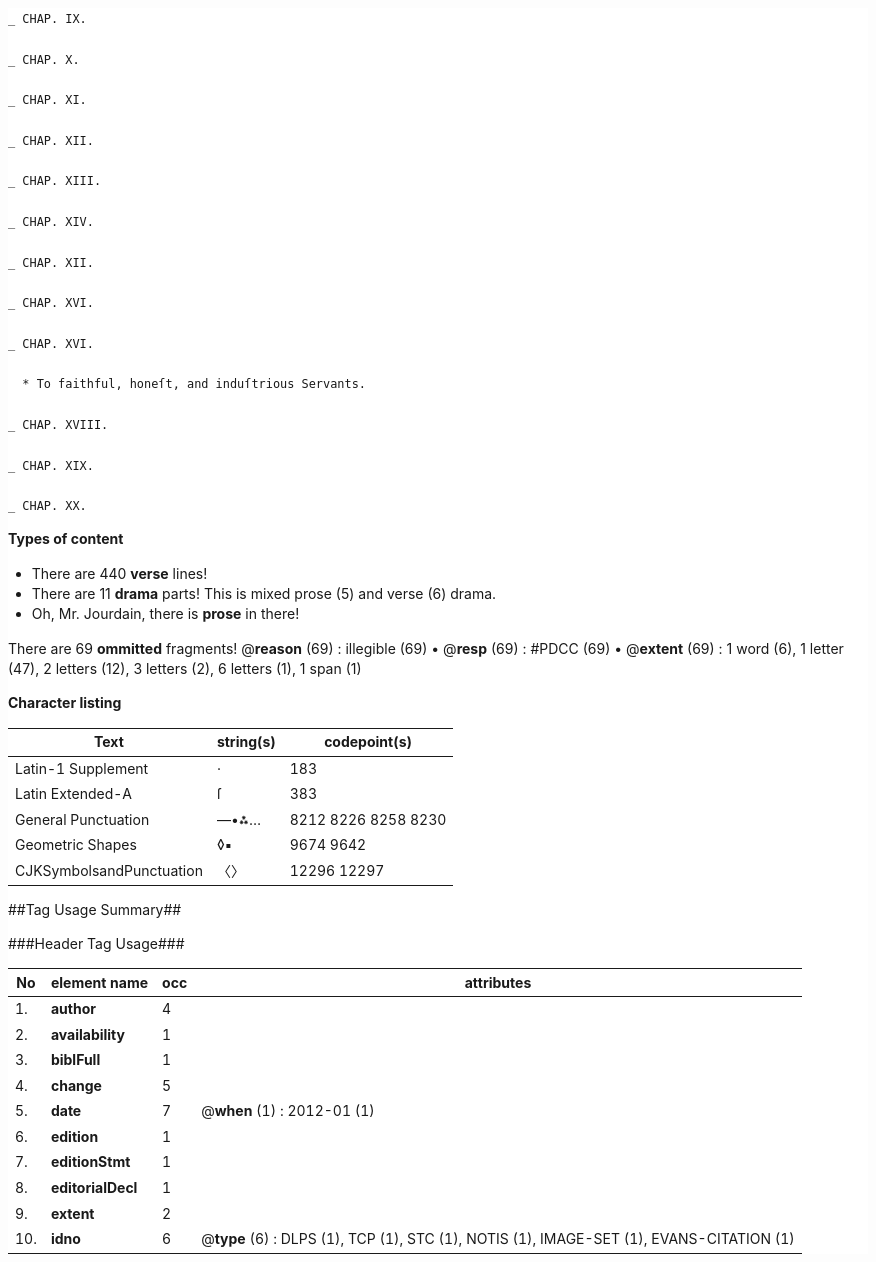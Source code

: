     _ CHAP. IX.

    _ CHAP. X.

    _ CHAP. XI.

    _ CHAP. XII.

    _ CHAP. XIII.

    _ CHAP. XIV.

    _ CHAP. XII.

    _ CHAP. XVI.

    _ CHAP. XVI.

      * To faithful, honeſt, and induſtrious Servants.

    _ CHAP. XVIII.

    _ CHAP. XIX.

    _ CHAP. XX.

**Types of content**

  * There are 440 **verse** lines!
  * There are 11 **drama** parts! This is mixed prose (5) and verse (6) drama.
  * Oh, Mr. Jourdain, there is **prose** in there!

There are 69 **ommitted** fragments! 
 @__reason__ (69) : illegible (69)  •  @__resp__ (69) : #PDCC (69)  •  @__extent__ (69) : 1 word (6), 1 letter (47), 2 letters (12), 3 letters (2), 6 letters (1), 1 span (1)

**Character listing**


|Text|string(s)|codepoint(s)|
|---|---|---|
|Latin-1 Supplement|·|183|
|Latin Extended-A|ſ|383|
|General Punctuation|—•⁂…|8212 8226 8258 8230|
|Geometric Shapes|◊▪|9674 9642|
|CJKSymbolsandPunctuation|〈〉|12296 12297|

##Tag Usage Summary##

###Header Tag Usage###

|No|element name|occ|attributes|
|---|---|---|---|
|1.|__author__|4||
|2.|__availability__|1||
|3.|__biblFull__|1||
|4.|__change__|5||
|5.|__date__|7| @__when__ (1) : 2012-01 (1)|
|6.|__edition__|1||
|7.|__editionStmt__|1||
|8.|__editorialDecl__|1||
|9.|__extent__|2||
|10.|__idno__|6| @__type__ (6) : DLPS (1), TCP (1), STC (1), NOTIS (1), IMAGE-SET (1), EVANS-CITATION (1)|